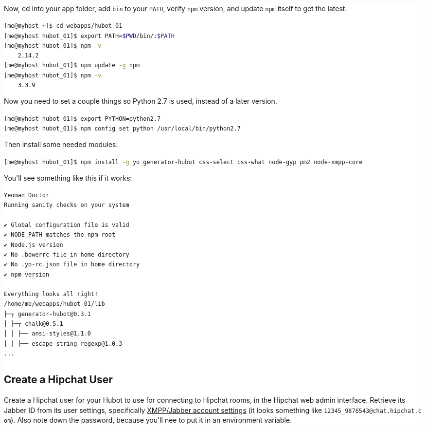 Now, cd into your app folder, add ``bin`` to your ``PATH``, verify ``npm`` version, and update ``npm`` itself to get the latest.

~~~bash
[me@myhost ~]$ cd webapps/hubot_01
[me@myhost hubot_01]$ export PATH=$PWD/bin/:$PATH
[me@myhost hubot_01]$ npm -v
    2.14.2
[me@myhost hubot_01]$ npm update -g npm
[me@myhost hubot_01]$ npm -v
    3.3.9
~~~

Now you need to set a couple things so Python 2.7 is used, instead of a later version.

~~~bash
[me@myhost hubot_01]$ export PYTHON=python2.7
[me@myhost hubot_01]$ npm config set python /usr/local/bin/python2.7
~~~

Then install some needed modules:

~~~bash
[me@myhost hubot_01]$ npm install -g yo generator-hubot css-select css-what node-gyp pm2 node-xmpp-core
~~~

You'll see something like this if it works:

~~~bash
Yeoman Doctor
Running sanity checks on your system

✔ Global configuration file is valid
✔ NODE_PATH matches the npm root
✔ Node.js version
✔ No .bowerrc file in home directory
✔ No .yo-rc.json file in home directory
✔ npm version

Everything looks all right!
/home/me/webapps/hubot_01/lib
├─┬ generator-hubot@0.3.1
│ ├─┬ chalk@0.5.1
│ │ ├── ansi-styles@1.1.0
│ │ ├── escape-string-regexp@1.0.3
...
~~~

## Create a Hipchat User

Create a Hipchat user for your Hubot to use for connecting to Hipchat rooms, in the Hipchat web admin interface. Retrieve its Jabber ID from its user settings, specifically [XMPP/Jabber account settings](https://www.hipchat.com/account/xmpp) (it looks something like ``12345_9876543@chat.hipchat.com``). Also note down the password, because you'll nee to put it in an environment variable.
